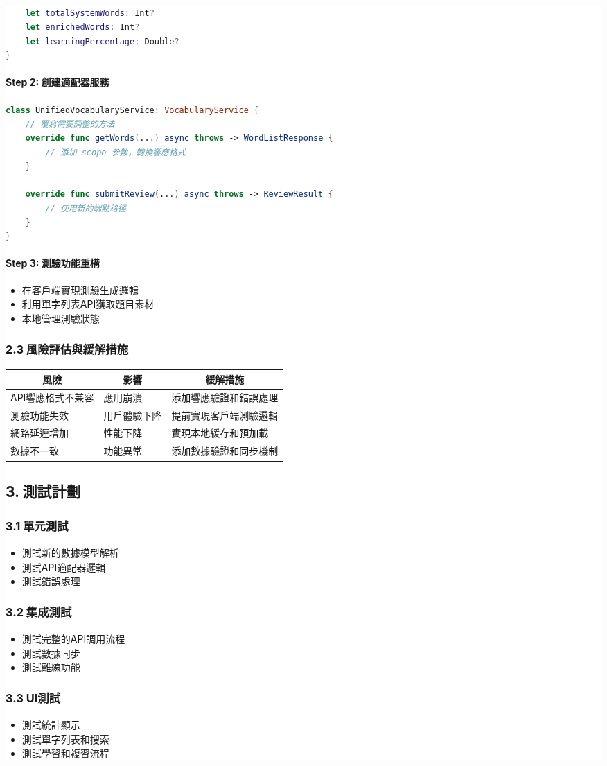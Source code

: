 ```swift
    let totalSystemWords: Int?
    let enrichedWords: Int?
    let learningPercentage: Double?
}
```

#### Step 2: 創建適配器服務
```swift
class UnifiedVocabularyService: VocabularyService {
    // 覆寫需要調整的方法
    override func getWords(...) async throws -> WordListResponse {
        // 添加 scope 參數，轉換響應格式
    }
    
    override func submitReview(...) async throws -> ReviewResult {
        // 使用新的端點路徑
    }
}
```

#### Step 3: 測驗功能重構
- 在客戶端實現測驗生成邏輯
- 利用單字列表API獲取題目素材
- 本地管理測驗狀態

### 2.3 風險評估與緩解措施

| 風險 | 影響 | 緩解措施 |
|------|------|----------|
| API響應格式不兼容 | 應用崩潰 | 添加響應驗證和錯誤處理 |
| 測驗功能失效 | 用戶體驗下降 | 提前實現客戶端測驗邏輯 |
| 網路延遲增加 | 性能下降 | 實現本地緩存和預加載 |
| 數據不一致 | 功能異常 | 添加數據驗證和同步機制 |

## 3. 測試計劃

### 3.1 單元測試
- 測試新的數據模型解析
- 測試API適配器邏輯
- 測試錯誤處理

### 3.2 集成測試
- 測試完整的API調用流程
- 測試數據同步
- 測試離線功能

### 3.3 UI測試
- 測試統計顯示
- 測試單字列表和搜索
- 測試學習和複習流程

